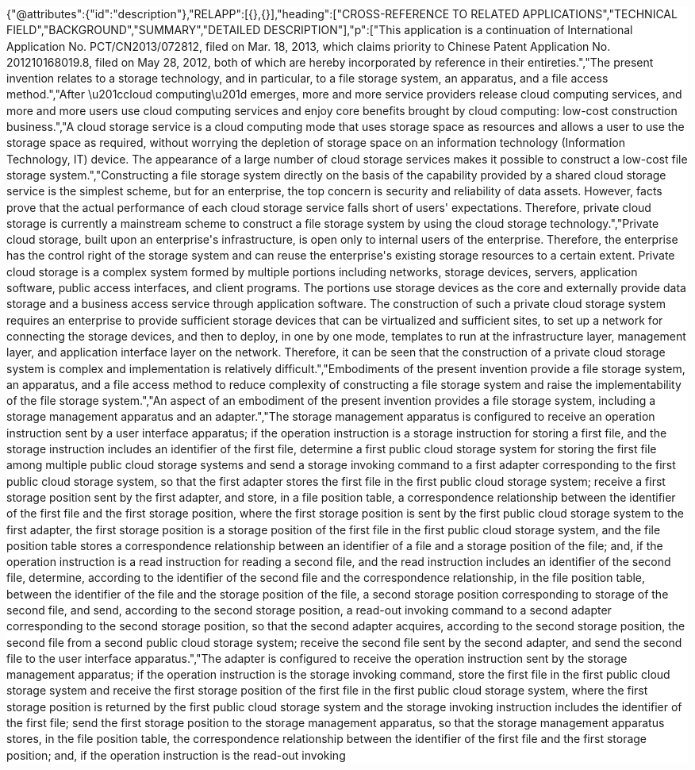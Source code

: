 {"@attributes":{"id":"description"},"RELAPP":[{},{}],"heading":["CROSS-REFERENCE TO RELATED APPLICATIONS","TECHNICAL FIELD","BACKGROUND","SUMMARY","DETAILED DESCRIPTION"],"p":["This application is a continuation of International Application No. PCT\/CN2013\/072812, filed on Mar. 18, 2013, which claims priority to Chinese Patent Application No. 201210168019.8, filed on May 28, 2012, both of which are hereby incorporated by reference in their entireties.","The present invention relates to a storage technology, and in particular, to a file storage system, an apparatus, and a file access method.","After \u201ccloud computing\u201d emerges, more and more service providers release cloud computing services, and more and more users use cloud computing services and enjoy core benefits brought by cloud computing: low-cost construction business.","A cloud storage service is a cloud computing mode that uses storage space as resources and allows a user to use the storage space as required, without worrying the depletion of storage space on an information technology (Information Technology, IT) device. The appearance of a large number of cloud storage services makes it possible to construct a low-cost file storage system.","Constructing a file storage system directly on the basis of the capability provided by a shared cloud storage service is the simplest scheme, but for an enterprise, the top concern is security and reliability of data assets. However, facts prove that the actual performance of each cloud storage service falls short of users' expectations. Therefore, private cloud storage is currently a mainstream scheme to construct a file storage system by using the cloud storage technology.","Private cloud storage, built upon an enterprise's infrastructure, is open only to internal users of the enterprise. Therefore, the enterprise has the control right of the storage system and can reuse the enterprise's existing storage resources to a certain extent. Private cloud storage is a complex system formed by multiple portions including networks, storage devices, servers, application software, public access interfaces, and client programs. The portions use storage devices as the core and externally provide data storage and a business access service through application software. The construction of such a private cloud storage system requires an enterprise to provide sufficient storage devices that can be virtualized and sufficient sites, to set up a network for connecting the storage devices, and then to deploy, in one by one mode, templates to run at the infrastructure layer, management layer, and application interface layer on the network. Therefore, it can be seen that the construction of a private cloud storage system is complex and implementation is relatively difficult.","Embodiments of the present invention provide a file storage system, an apparatus, and a file access method to reduce complexity of constructing a file storage system and raise the implementability of the file storage system.","An aspect of an embodiment of the present invention provides a file storage system, including a storage management apparatus and an adapter.","The storage management apparatus is configured to receive an operation instruction sent by a user interface apparatus; if the operation instruction is a storage instruction for storing a first file, and the storage instruction includes an identifier of the first file, determine a first public cloud storage system for storing the first file among multiple public cloud storage systems and send a storage invoking command to a first adapter corresponding to the first public cloud storage system, so that the first adapter stores the first file in the first public cloud storage system; receive a first storage position sent by the first adapter, and store, in a file position table, a correspondence relationship between the identifier of the first file and the first storage position, where the first storage position is sent by the first public cloud storage system to the first adapter, the first storage position is a storage position of the first file in the first public cloud storage system, and the file position table stores a correspondence relationship between an identifier of a file and a storage position of the file; and, if the operation instruction is a read instruction for reading a second file, and the read instruction includes an identifier of the second file, determine, according to the identifier of the second file and the correspondence relationship, in the file position table, between the identifier of the file and the storage position of the file, a second storage position corresponding to storage of the second file, and send, according to the second storage position, a read-out invoking command to a second adapter corresponding to the second storage position, so that the second adapter acquires, according to the second storage position, the second file from a second public cloud storage system; receive the second file sent by the second adapter, and send the second file to the user interface apparatus.","The adapter is configured to receive the operation instruction sent by the storage management apparatus; if the operation instruction is the storage invoking command, store the first file in the first public cloud storage system and receive the first storage position of the first file in the first public cloud storage system, where the first storage position is returned by the first public cloud storage system and the storage invoking instruction includes the identifier of the first file; send the first storage position to the storage management apparatus, so that the storage management apparatus stores, in the file position table, the correspondence relationship between the identifier of the first file and the first storage position; and, if the operation instruction is the read-out invoking